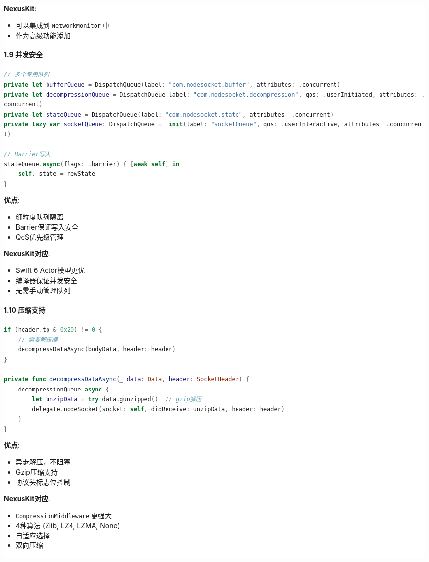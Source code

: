 **NexusKit**:
- 可以集成到 `NetworkMonitor` 中
- 作为高级功能添加

#### 1.9 并发安全
```swift
// 多个专用队列
private let bufferQueue = DispatchQueue(label: "com.nodesocket.buffer", attributes: .concurrent)
private let decompressionQueue = DispatchQueue(label: "com.nodesocket.decompression", qos: .userInitiated, attributes: .concurrent)
private let stateQueue = DispatchQueue(label: "com.nodesocket.state", attributes: .concurrent)
private lazy var socketQueue: DispatchQueue = .init(label: "socketQueue", qos: .userInteractive, attributes: .concurrent)

// Barrier写入
stateQueue.async(flags: .barrier) { [weak self] in
    self._state = newState
}
```

**优点**:
- 细粒度队列隔离
- Barrier保证写入安全
- QoS优先级管理

**NexusKit对应**:
- Swift 6 Actor模型更优
- 编译器保证并发安全
- 无需手动管理队列

#### 1.10 压缩支持
```swift
if (header.tp & 0x20) != 0 {
    // 需要解压缩
    decompressDataAsync(bodyData, header: header)
}

private func decompressDataAsync(_ data: Data, header: SocketHeader) {
    decompressionQueue.async {
        let unzipData = try data.gunzipped()  // gzip解压
        delegate.nodeSocket(socket: self, didReceive: unzipData, header: header)
    }
}
```

**优点**:
- 异步解压，不阻塞
- Gzip压缩支持
- 协议头标志位控制

**NexusKit对应**:
- `CompressionMiddleware` 更强大
- 4种算法 (Zlib, LZ4, LZMA, None)
- 自适应选择
- 双向压缩

---